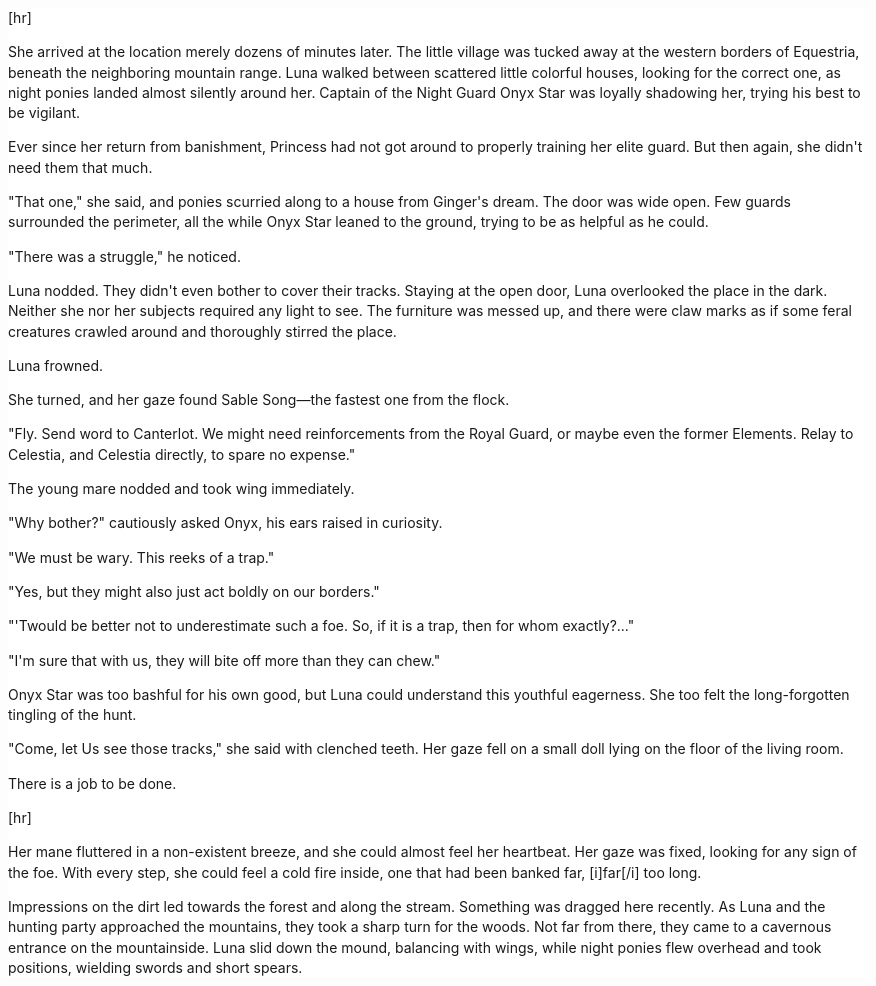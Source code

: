 [hr]

She arrived at the location merely dozens of minutes later. The little village was tucked away at the western borders of Equestria, beneath the neighboring mountain range. Luna walked between scattered little colorful houses, looking for the correct one, as night ponies landed almost silently around her. Captain of the Night Guard Onyx Star was loyally shadowing her, trying his best to be vigilant.

Ever since her return from banishment, Princess had not got around to properly training her elite guard. But then again, she didn't need them that much.

"That one," she said, and ponies scurried along to a house from Ginger's dream. The door was wide open. Few guards surrounded the perimeter, all the while Onyx Star leaned to the ground, trying to be as helpful as he could.

"There was a struggle," he noticed.

Luna nodded. They didn't even bother to cover their tracks. Staying at the open door, Luna overlooked the place in the dark. Neither she nor her subjects required any light to see. The furniture was messed up, and there were claw marks as if some feral creatures crawled around and thoroughly stirred the place.

Luna frowned.

She turned, and her gaze found Sable Song—the fastest one from the flock.

"Fly. Send word to Canterlot. We might need reinforcements from the Royal Guard, or maybe even the former Elements. Relay to Celestia, and Celestia directly, to spare no expense."

The young mare nodded and took wing immediately.

"Why bother?" cautiously asked Onyx, his ears raised in curiosity.

"We must be wary. This reeks of a trap."

"Yes, but they might also just act boldly on our borders."

"'Twould be better not to underestimate such a foe. So, if it is a trap, then for whom exactly?..."

"I'm sure that with us, they will bite off more than they can chew."

Onyx Star was too bashful for his own good, but Luna could understand this youthful eagerness. She too felt the long-forgotten tingling of the hunt.

"Come, let Us see those tracks," she said with clenched teeth. Her gaze fell on a small doll lying on the floor of the living room.

There is a job to be done.  

[hr]

Her mane fluttered in a non-existent breeze, and she could almost feel her heartbeat. Her gaze was fixed, looking for any sign of the foe. With every step, she could feel a cold fire inside, one that had been banked far, [i]far[/i] too long.  

Impressions on the dirt led towards the forest and along the stream. Something was dragged here recently. As Luna and the hunting party approached the mountains, they took a sharp turn for the woods.
Not far from there, they came to a cavernous entrance on the mountainside. Luna slid down the mound, balancing with wings, while night ponies flew overhead and took positions, wielding swords and short spears.
